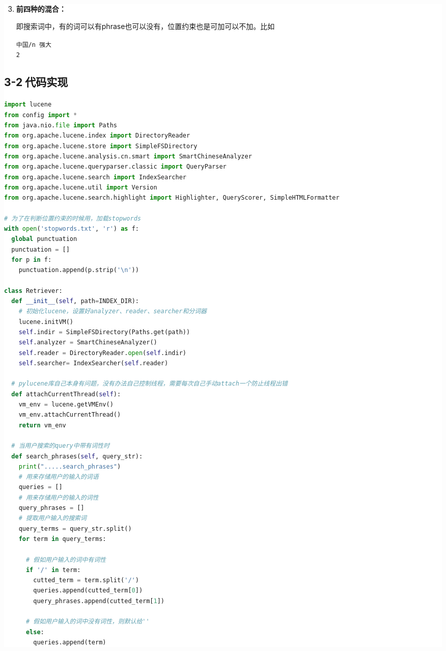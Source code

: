 3. **前四种的混合：**

   即搜索词中，有的词可以有phrase也可以没有，位置约束也是可加可以不加。比如

   ```
   中国/n 强大
   2
   ```

## 3-2 代码实现

```python
import lucene
from config import *
from java.nio.file import Paths
from org.apache.lucene.index import DirectoryReader
from org.apache.lucene.store import SimpleFSDirectory
from org.apache.lucene.analysis.cn.smart import SmartChineseAnalyzer
from org.apache.lucene.queryparser.classic import QueryParser
from org.apache.lucene.search import IndexSearcher
from org.apache.lucene.util import Version
from org.apache.lucene.search.highlight import Highlighter, QueryScorer, SimpleHTMLFormatter

# 为了在判断位置约束的时候用，加载stopwords
with open('stopwords.txt', 'r') as f:
  global punctuation
  punctuation = []
  for p in f:
    punctuation.append(p.strip('\n'))

class Retriever:
  def __init__(self, path=INDEX_DIR):
    # 初始化lucene，设置好analyzer、reader、searcher和分词器
    lucene.initVM()
    self.indir = SimpleFSDirectory(Paths.get(path))
    self.analyzer = SmartChineseAnalyzer()
    self.reader = DirectoryReader.open(self.indir)
    self.searcher= IndexSearcher(self.reader)
  
  # pylucene库自己本身有问题，没有办法自己控制线程，需要每次自己手动attach一个防止线程出错
  def attachCurrentThread(self):
    vm_env = lucene.getVMEnv()
    vm_env.attachCurrentThread()
    return vm_env

  # 当用户搜索的query中带有词性时
  def search_phrases(self, query_str):
    print(".....search_phrases")
    # 用来存储用户的输入的词语
    queries = []
    # 用来存储用户的输入的词性
    query_phrases = []
    # 提取用户输入的搜索词
    query_terms = query_str.split()
    for term in query_terms:

      # 假如用户输入的词中有词性
      if '/' in term:
        cutted_term = term.split('/')
        queries.append(cutted_term[0])
        query_phrases.append(cutted_term[1])

      # 假如用户输入的词中没有词性，则默认给''
      else:
        queries.append(term)
```